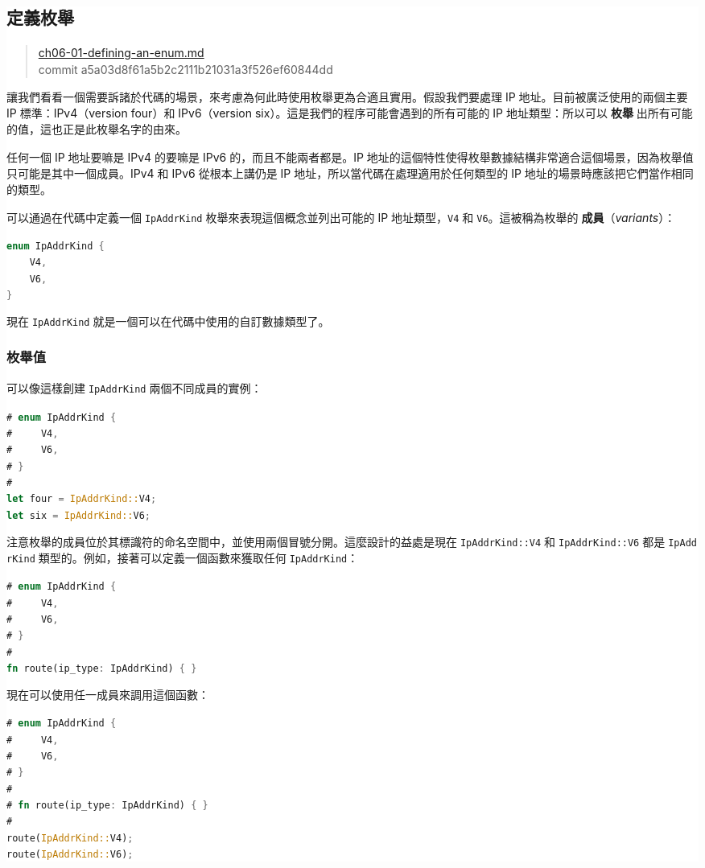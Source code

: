 ## 定義枚舉

> [ch06-01-defining-an-enum.md](https://github.com/rust-lang/book/blob/master/src/ch06-01-defining-an-enum.md)
> <br>
> commit a5a03d8f61a5b2c2111b21031a3f526ef60844dd

讓我們看看一個需要訴諸於代碼的場景，來考慮為何此時使用枚舉更為合適且實用。假設我們要處理 IP 地址。目前被廣泛使用的兩個主要 IP 標準：IPv4（version four）和 IPv6（version six）。這是我們的程序可能會遇到的所有可能的 IP 地址類型：所以可以 **枚舉** 出所有可能的值，這也正是此枚舉名字的由來。

任何一個 IP 地址要嘛是 IPv4 的要嘛是 IPv6 的，而且不能兩者都是。IP 地址的這個特性使得枚舉數據結構非常適合這個場景，因為枚舉值只可能是其中一個成員。IPv4 和 IPv6 從根本上講仍是 IP 地址，所以當代碼在處理適用於任何類型的 IP 地址的場景時應該把它們當作相同的類型。

可以通過在代碼中定義一個 `IpAddrKind` 枚舉來表現這個概念並列出可能的 IP 地址類型，`V4` 和 `V6`。這被稱為枚舉的 **成員**（*variants*）：

```rust
enum IpAddrKind {
    V4,
    V6,
}
```

現在 `IpAddrKind` 就是一個可以在代碼中使用的自訂數據類型了。

### 枚舉值

可以像這樣創建 `IpAddrKind` 兩個不同成員的實例：

```rust
# enum IpAddrKind {
#     V4,
#     V6,
# }
#
let four = IpAddrKind::V4;
let six = IpAddrKind::V6;
```

注意枚舉的成員位於其標識符的命名空間中，並使用兩個冒號分開。這麼設計的益處是現在 `IpAddrKind::V4` 和 `IpAddrKind::V6` 都是 `IpAddrKind` 類型的。例如，接著可以定義一個函數來獲取任何 `IpAddrKind`：

```rust
# enum IpAddrKind {
#     V4,
#     V6,
# }
#
fn route(ip_type: IpAddrKind) { }
```

現在可以使用任一成員來調用這個函數：

```rust
# enum IpAddrKind {
#     V4,
#     V6,
# }
#
# fn route(ip_type: IpAddrKind) { }
#
route(IpAddrKind::V4);
route(IpAddrKind::V6);
```
